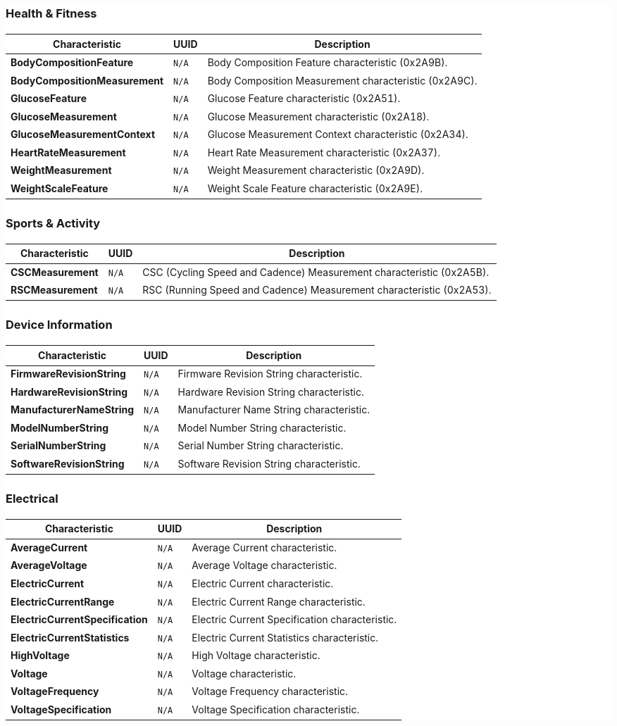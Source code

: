 ### Health & Fitness

| Characteristic | UUID | Description |
|----------------|------|-------------|
| **BodyCompositionFeature** | `N/A` | Body Composition Feature characteristic (0x2A9B). |
| **BodyCompositionMeasurement** | `N/A` | Body Composition Measurement characteristic (0x2A9C). |
| **GlucoseFeature** | `N/A` | Glucose Feature characteristic (0x2A51). |
| **GlucoseMeasurement** | `N/A` | Glucose Measurement characteristic (0x2A18). |
| **GlucoseMeasurementContext** | `N/A` | Glucose Measurement Context characteristic (0x2A34). |
| **HeartRateMeasurement** | `N/A` | Heart Rate Measurement characteristic (0x2A37). |
| **WeightMeasurement** | `N/A` | Weight Measurement characteristic (0x2A9D). |
| **WeightScaleFeature** | `N/A` | Weight Scale Feature characteristic (0x2A9E). |

### Sports & Activity

| Characteristic | UUID | Description |
|----------------|------|-------------|
| **CSCMeasurement** | `N/A` | CSC (Cycling Speed and Cadence) Measurement characteristic (0x2A5B). |
| **RSCMeasurement** | `N/A` | RSC (Running Speed and Cadence) Measurement characteristic (0x2A53). |

### Device Information

| Characteristic | UUID | Description |
|----------------|------|-------------|
| **FirmwareRevisionString** | `N/A` | Firmware Revision String characteristic. |
| **HardwareRevisionString** | `N/A` | Hardware Revision String characteristic. |
| **ManufacturerNameString** | `N/A` | Manufacturer Name String characteristic. |
| **ModelNumberString** | `N/A` | Model Number String characteristic. |
| **SerialNumberString** | `N/A` | Serial Number String characteristic. |
| **SoftwareRevisionString** | `N/A` | Software Revision String characteristic. |

### Electrical

| Characteristic | UUID | Description |
|----------------|------|-------------|
| **AverageCurrent** | `N/A` | Average Current characteristic. |
| **AverageVoltage** | `N/A` | Average Voltage characteristic. |
| **ElectricCurrent** | `N/A` | Electric Current characteristic. |
| **ElectricCurrentRange** | `N/A` | Electric Current Range characteristic. |
| **ElectricCurrentSpecification** | `N/A` | Electric Current Specification characteristic. |
| **ElectricCurrentStatistics** | `N/A` | Electric Current Statistics characteristic. |
| **HighVoltage** | `N/A` | High Voltage characteristic. |
| **Voltage** | `N/A` | Voltage characteristic. |
| **VoltageFrequency** | `N/A` | Voltage Frequency characteristic. |
| **VoltageSpecification** | `N/A` | Voltage Specification characteristic. |